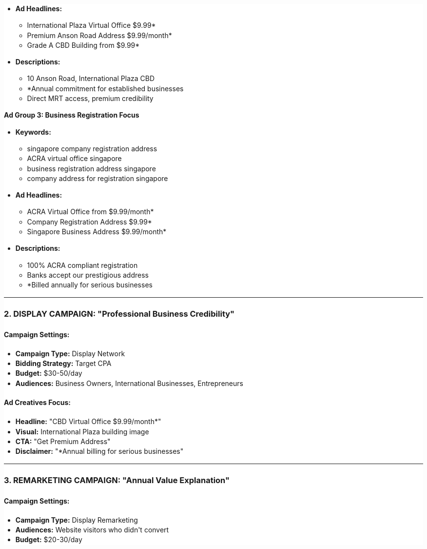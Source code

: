 - **Ad Headlines:**
  - International Plaza Virtual Office $9.99*
  - Premium Anson Road Address $9.99/month*
  - Grade A CBD Building from $9.99*

- **Descriptions:**
  - 10 Anson Road, International Plaza CBD
  - *Annual commitment for established businesses
  - Direct MRT access, premium credibility

**Ad Group 3: Business Registration Focus**
- **Keywords:**
  - singapore company registration address
  - ACRA virtual office singapore
  - business registration address singapore
  - company address for registration singapore

- **Ad Headlines:**
  - ACRA Virtual Office from $9.99/month*
  - Company Registration Address $9.99*
  - Singapore Business Address $9.99/month*

- **Descriptions:**
  - 100% ACRA compliant registration
  - Banks accept our prestigious address
  - *Billed annually for serious businesses

---

### 2. DISPLAY CAMPAIGN: "Professional Business Credibility"

#### Campaign Settings:
- **Campaign Type:** Display Network
- **Bidding Strategy:** Target CPA
- **Budget:** $30-50/day
- **Audiences:** Business Owners, International Businesses, Entrepreneurs

#### Ad Creatives Focus:
- **Headline:** "CBD Virtual Office $9.99/month*"
- **Visual:** International Plaza building image
- **CTA:** "Get Premium Address"
- **Disclaimer:** "*Annual billing for serious businesses"

---

### 3. REMARKETING CAMPAIGN: "Annual Value Explanation"

#### Campaign Settings:
- **Campaign Type:** Display Remarketing
- **Audiences:** Website visitors who didn't convert
- **Budget:** $20-30/day
